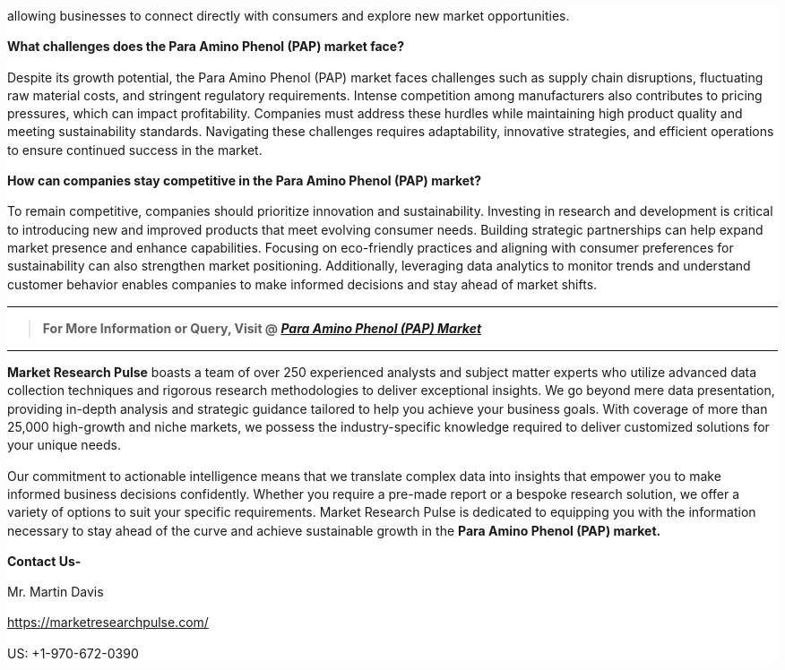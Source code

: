 allowing businesses to connect directly with consumers and explore new market opportunities.</p><p><strong>What challenges does the Para Amino Phenol (PAP) market face?</strong></p><p>Despite its growth potential, the Para Amino Phenol (PAP) market faces challenges such as supply chain disruptions, fluctuating raw material costs, and stringent regulatory requirements. Intense competition among manufacturers also contributes to pricing pressures, which can impact profitability. Companies must address these hurdles while maintaining high product quality and meeting sustainability standards. Navigating these challenges requires adaptability, innovative strategies, and efficient operations to ensure continued success in the market.</p><p><strong>How can companies stay competitive in the Para Amino Phenol (PAP) market?</strong></p><p>To remain competitive, companies should prioritize innovation and sustainability. Investing in research and development is critical to introducing new and improved products that meet evolving consumer needs. Building strategic partnerships can help expand market presence and enhance capabilities. Focusing on eco-friendly practices and aligning with consumer preferences for sustainability can also strengthen market positioning. Additionally, leveraging data analytics to monitor trends and understand customer behavior enables companies to make informed decisions and stay ahead of market shifts.</p><hr /><blockquote><p><strong>For More Information or Query, Visit @&nbsp;<em><a href="https://marketresearchpulse.com/report/40878/para-amino-phenol-pap-market?utm_source=Linkedin&utm_medium=023">Para Amino Phenol (PAP) Market</a></em></strong></p></blockquote><hr /><p><strong>Market Research Pulse</strong> boasts a team of over 250 experienced analysts and subject matter experts who utilize advanced data collection techniques and rigorous research methodologies to deliver exceptional insights. We go beyond mere data presentation, providing in-depth analysis and strategic guidance tailored to help you achieve your business goals. With coverage of more than 25,000 high-growth and niche markets, we possess the industry-specific knowledge required to deliver customized solutions for your unique needs.</p><p>Our commitment to actionable intelligence means that we translate complex data into insights that empower you to make informed business decisions confidently. Whether you require a pre-made report or a bespoke research solution, we offer a variety of options to suit your specific requirements. Market Research Pulse is dedicated to equipping you with the information necessary to stay ahead of the curve and achieve sustainable growth in the <strong>Para Amino Phenol (PAP) market.</strong></p><p><strong>Contact Us-</strong></p><p>Mr. Martin Davis</p><p>https://marketresearchpulse.com/</p><p>US: +1-970-672-0390</p>